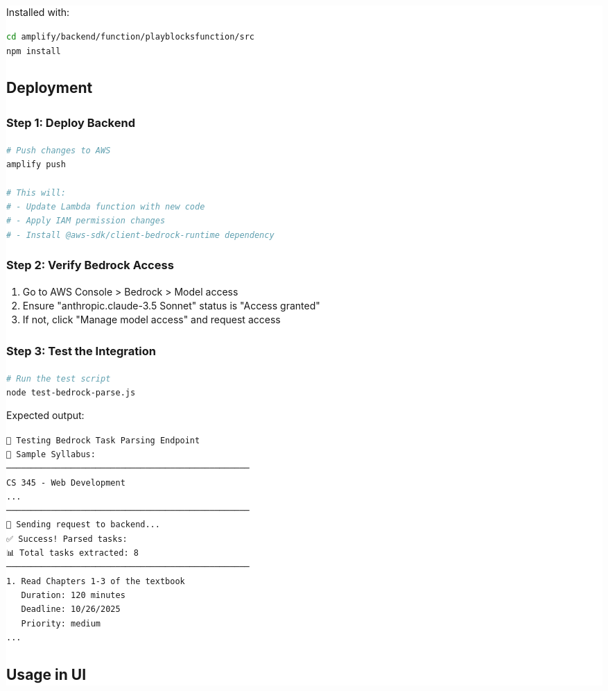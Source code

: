 Installed with:
```bash
cd amplify/backend/function/playblocksfunction/src
npm install
```

## Deployment

### Step 1: Deploy Backend
```bash
# Push changes to AWS
amplify push

# This will:
# - Update Lambda function with new code
# - Apply IAM permission changes
# - Install @aws-sdk/client-bedrock-runtime dependency
```

### Step 2: Verify Bedrock Access
1. Go to AWS Console > Bedrock > Model access
2. Ensure "anthropic.claude-3.5 Sonnet" status is "Access granted"
3. If not, click "Manage model access" and request access

### Step 3: Test the Integration
```bash
# Run the test script
node test-bedrock-parse.js
```

Expected output:
```
🧪 Testing Bedrock Task Parsing Endpoint
📝 Sample Syllabus:
─────────────────────────────────────────────────
CS 345 - Web Development
...
─────────────────────────────────────────────────
🚀 Sending request to backend...
✅ Success! Parsed tasks:
📊 Total tasks extracted: 8
─────────────────────────────────────────────────
1. Read Chapters 1-3 of the textbook
   Duration: 120 minutes
   Deadline: 10/26/2025
   Priority: medium
...
```

## Usage in UI
